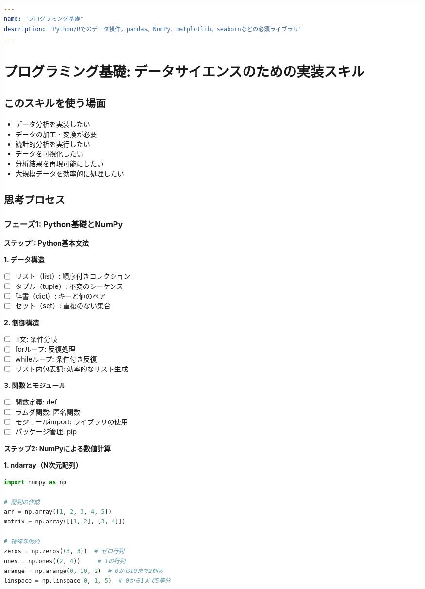 ```yaml
---
name: "プログラミング基礎"
description: "Python/Rでのデータ操作。pandas、NumPy、matplotlib、seabornなどの必須ライブラリ"
---
```


# プログラミング基礎: データサイエンスのための実装スキル

## このスキルを使う場面

- データ分析を実装したい
- データの加工・変換が必要
- 統計的分析を実行したい
- データを可視化したい
- 分析結果を再現可能にしたい
- 大規模データを効率的に処理したい

## 思考プロセス

### フェーズ1: Python基礎とNumPy

**ステップ1: Python基本文法**

**1. データ構造**

- [ ] リスト（list）: 順序付きコレクション
- [ ] タプル（tuple）: 不変のシーケンス
- [ ] 辞書（dict）: キーと値のペア
- [ ] セット（set）: 重複のない集合

**2. 制御構造**

- [ ] if文: 条件分岐
- [ ] forループ: 反復処理
- [ ] whileループ: 条件付き反復
- [ ] リスト内包表記: 効率的なリスト生成

**3. 関数とモジュール**

- [ ] 関数定義: def
- [ ] ラムダ関数: 匿名関数
- [ ] モジュールimport: ライブラリの使用
- [ ] パッケージ管理: pip

**ステップ2: NumPyによる数値計算**

**1. ndarray（N次元配列）**

```python
import numpy as np

# 配列の作成
arr = np.array([1, 2, 3, 4, 5])
matrix = np.array([[1, 2], [3, 4]])

# 特殊な配列
zeros = np.zeros((3, 3))  # ゼロ行列
ones = np.ones((2, 4))     # 1の行列
arange = np.arange(0, 10, 2)  # 0から10まで2刻み
linspace = np.linspace(0, 1, 5)  # 0から1まで5等分
```
